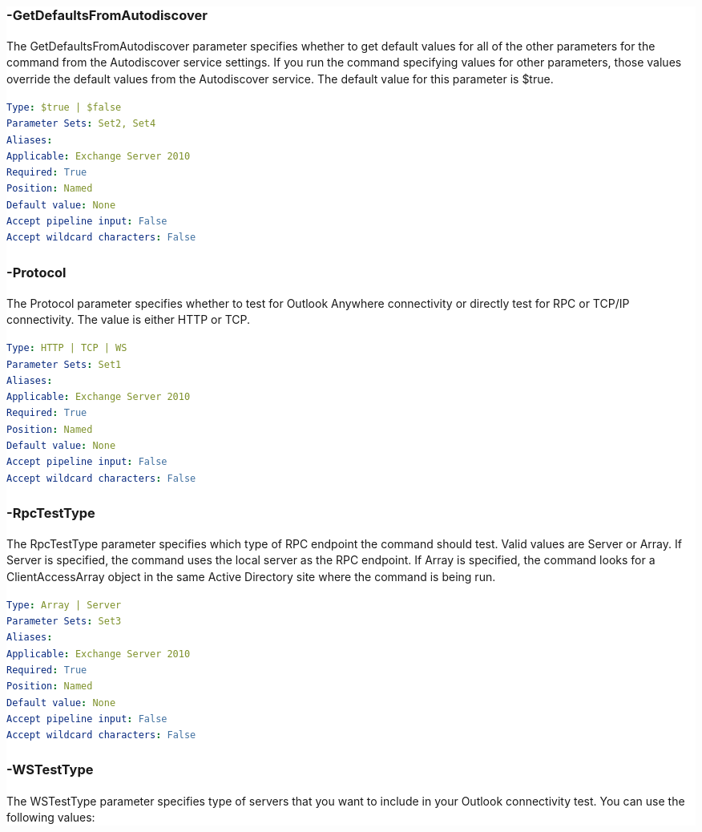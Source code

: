 ### -GetDefaultsFromAutodiscover
The GetDefaultsFromAutodiscover parameter specifies whether to get default values for all of the other parameters for the command from the Autodiscover service settings. If you run the command specifying values for other parameters, those values override the default values from the Autodiscover service. The default value for this parameter is $true.

```yaml
Type: $true | $false
Parameter Sets: Set2, Set4
Aliases:
Applicable: Exchange Server 2010
Required: True
Position: Named
Default value: None
Accept pipeline input: False
Accept wildcard characters: False
```

### -Protocol
The Protocol parameter specifies whether to test for Outlook Anywhere connectivity or directly test for RPC or TCP/IP connectivity. The value is either HTTP or TCP.

```yaml
Type: HTTP | TCP | WS
Parameter Sets: Set1
Aliases:
Applicable: Exchange Server 2010
Required: True
Position: Named
Default value: None
Accept pipeline input: False
Accept wildcard characters: False
```

### -RpcTestType
The RpcTestType parameter specifies which type of RPC endpoint the command should test. Valid values are Server or Array. If Server is specified, the command uses the local server as the RPC endpoint. If Array is specified, the command looks for a ClientAccessArray object in the same Active Directory site where the command is being run.

```yaml
Type: Array | Server
Parameter Sets: Set3
Aliases:
Applicable: Exchange Server 2010
Required: True
Position: Named
Default value: None
Accept pipeline input: False
Accept wildcard characters: False
```

### -WSTestType
The WSTestType parameter specifies type of servers that you want to include in your Outlook connectivity test. You can use the following values:
